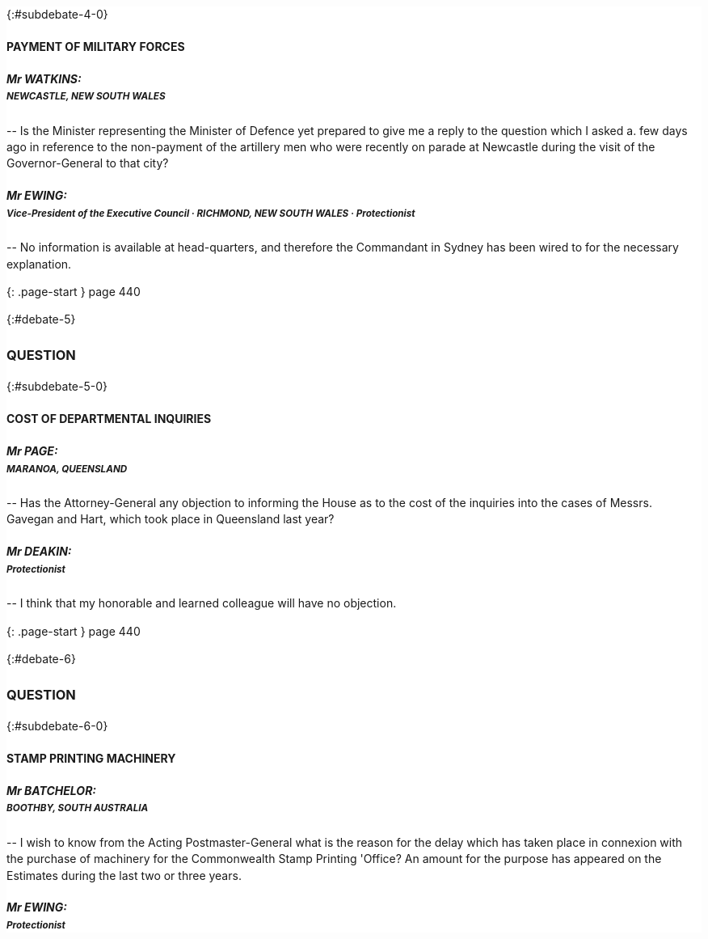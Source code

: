 {:#subdebate-4-0}
#### PAYMENT OF MILITARY FORCES

##### Mr WATKINS:<br><small class="text-muted">NEWCASTLE, NEW SOUTH WALES</small>

-- Is the Minister representing the Minister of Defence yet prepared to give me a reply to the question which I asked a. few days ago in reference to the non-payment of the artillery men who were recently on parade at Newcastle during the visit of the Governor-General to that city? 

##### Mr EWING:<br><small class="text-muted">Vice-President of the Executive Council &middot; RICHMOND, NEW SOUTH WALES &middot; Protectionist</small>

-- No information is available at head-quarters, and therefore the Commandant in Sydney has been wired to for the necessary explanation. 

{: .page-start }
page 440

{:#debate-5}
### QUESTION

{:#subdebate-5-0}
#### COST OF DEPARTMENTAL INQUIRIES

##### Mr PAGE:<br><small class="text-muted">MARANOA, QUEENSLAND</small>

-- Has the Attorney-General any objection to informing the House as to the cost of the inquiries into the cases of Messrs. Gavegan and Hart, which took place in Queensland last year? 

##### Mr DEAKIN:<br><small class="text-muted">Protectionist</small>

-- I think that my honorable and learned colleague will have no objection. 

{: .page-start }
page 440

{:#debate-6}
### QUESTION

{:#subdebate-6-0}
#### STAMP PRINTING MACHINERY

##### Mr BATCHELOR:<br><small class="text-muted">BOOTHBY, SOUTH AUSTRALIA</small>

-- I wish to know from the Acting Postmaster-General what is the reason for the delay which has taken place in connexion with the purchase of machinery for the Commonwealth Stamp Printing 'Office? An amount for the purpose has appeared on the Estimates during the last two or three years. 

##### Mr EWING:<br><small class="text-muted">Protectionist</small>
